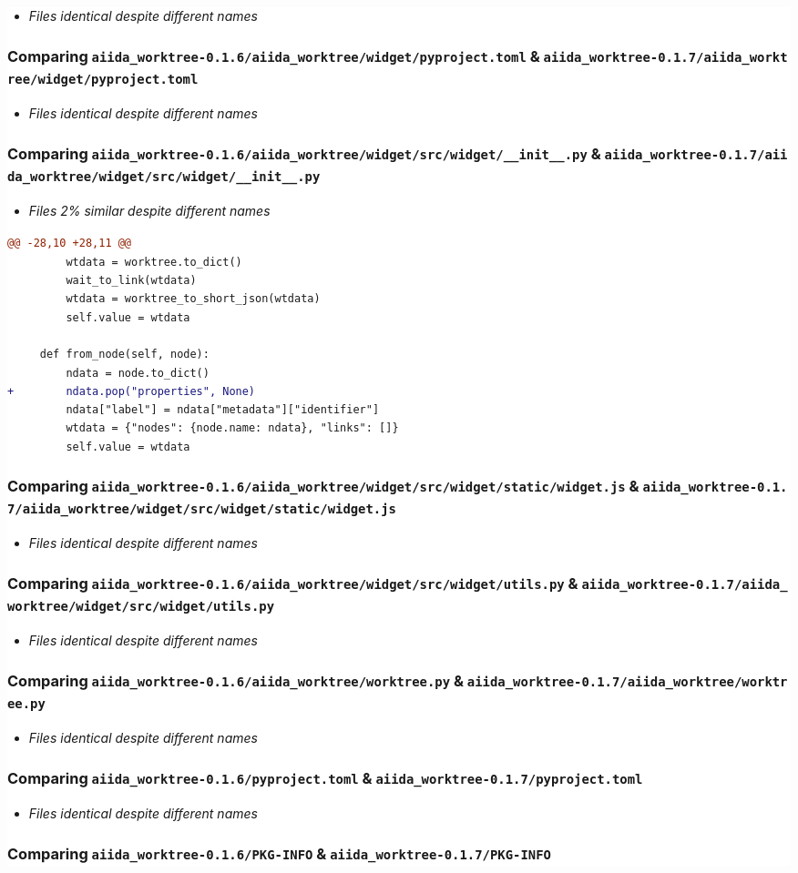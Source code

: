  * *Files identical despite different names*

### Comparing `aiida_worktree-0.1.6/aiida_worktree/widget/pyproject.toml` & `aiida_worktree-0.1.7/aiida_worktree/widget/pyproject.toml`

 * *Files identical despite different names*

### Comparing `aiida_worktree-0.1.6/aiida_worktree/widget/src/widget/__init__.py` & `aiida_worktree-0.1.7/aiida_worktree/widget/src/widget/__init__.py`

 * *Files 2% similar despite different names*

```diff
@@ -28,10 +28,11 @@
         wtdata = worktree.to_dict()
         wait_to_link(wtdata)
         wtdata = worktree_to_short_json(wtdata)
         self.value = wtdata
 
     def from_node(self, node):
         ndata = node.to_dict()
+        ndata.pop("properties", None)
         ndata["label"] = ndata["metadata"]["identifier"]
         wtdata = {"nodes": {node.name: ndata}, "links": []}
         self.value = wtdata
```

### Comparing `aiida_worktree-0.1.6/aiida_worktree/widget/src/widget/static/widget.js` & `aiida_worktree-0.1.7/aiida_worktree/widget/src/widget/static/widget.js`

 * *Files identical despite different names*

### Comparing `aiida_worktree-0.1.6/aiida_worktree/widget/src/widget/utils.py` & `aiida_worktree-0.1.7/aiida_worktree/widget/src/widget/utils.py`

 * *Files identical despite different names*

### Comparing `aiida_worktree-0.1.6/aiida_worktree/worktree.py` & `aiida_worktree-0.1.7/aiida_worktree/worktree.py`

 * *Files identical despite different names*

### Comparing `aiida_worktree-0.1.6/pyproject.toml` & `aiida_worktree-0.1.7/pyproject.toml`

 * *Files identical despite different names*

### Comparing `aiida_worktree-0.1.6/PKG-INFO` & `aiida_worktree-0.1.7/PKG-INFO`
